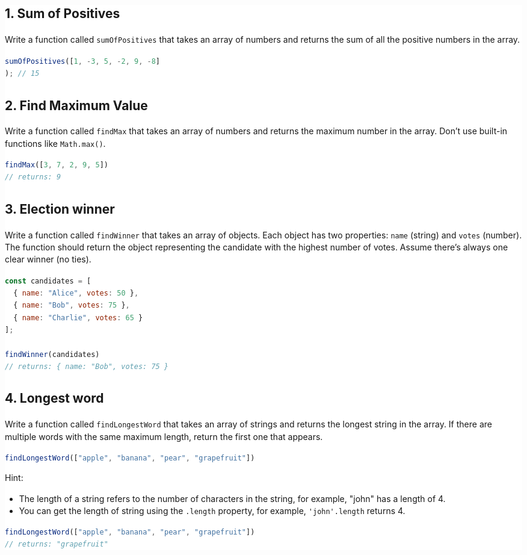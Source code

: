 ## 1. Sum of Positives
Write a function called `sumOfPositives` that takes an array of numbers and returns the sum of all the positive numbers in the array.

```js
sumOfPositives([1, -3, 5, -2, 9, -8]
); // 15
```

## 2. Find Maximum Value
Write a function called `findMax` that takes an array of numbers and returns the maximum number in the array. Don’t use built-in functions like `Math.max()`.
```js
findMax([3, 7, 2, 9, 5])
// returns: 9
```

## 3. Election winner
Write a function called `findWinner` that takes an array of objects. Each object has two properties: `name` (string) and `votes` (number). The function should return the object representing the candidate with the highest number of votes. Assume there’s always one clear winner (no ties).
```js
const candidates = [
  { name: "Alice", votes: 50 },
  { name: "Bob", votes: 75 },
  { name: "Charlie", votes: 65 }
];

findWinner(candidates)
// returns: { name: "Bob", votes: 75 }

```

## 4. Longest word
Write a function called `findLongestWord` that takes an array of strings and returns the longest string in the array. If there are multiple words with the same maximum length, return the first one that appears.

```js
findLongestWord(["apple", "banana", "pear", "grapefruit"])
```
Hint:
- The length of a string refers to the number of characters in the string, for example, "john" has a length of 4.
- You can get the length of string using the `.length` property, for example, `'john'.length` returns 4.

```js
findLongestWord(["apple", "banana", "pear", "grapefruit"])
// returns: "grapefruit"
```
